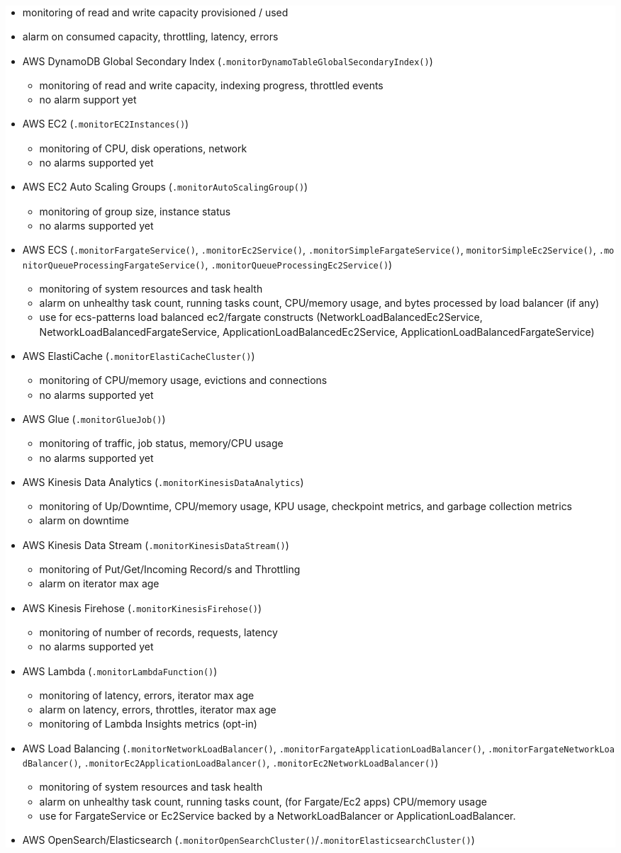   * monitoring of read and write capacity provisioned / used
  * alarm on consumed capacity, throttling, latency, errors
* AWS DynamoDB Global Secondary Index (`.monitorDynamoTableGlobalSecondaryIndex()`)

  * monitoring of read and write capacity, indexing progress, throttled events
  * no alarm support yet
* AWS EC2 (`.monitorEC2Instances()`)

  * monitoring of CPU, disk operations, network
  * no alarms supported yet
* AWS EC2 Auto Scaling Groups (`.monitorAutoScalingGroup()`)

  * monitoring of group size, instance status
  * no alarms supported yet
* AWS ECS (`.monitorFargateService()`, `.monitorEc2Service()`, `.monitorSimpleFargateService()`, `monitorSimpleEc2Service()`, `.monitorQueueProcessingFargateService()`, `.monitorQueueProcessingEc2Service()`)

  * monitoring of system resources and task health
  * alarm on unhealthy task count, running tasks count, CPU/memory usage, and bytes processed by load balancer (if any)
  * use for ecs-patterns load balanced ec2/fargate constructs (NetworkLoadBalancedEc2Service, NetworkLoadBalancedFargateService, ApplicationLoadBalancedEc2Service, ApplicationLoadBalancedFargateService)
* AWS ElastiCache (`.monitorElastiCacheCluster()`)

  * monitoring of CPU/memory usage, evictions and connections
  * no alarms supported yet
* AWS Glue (`.monitorGlueJob()`)

  * monitoring of traffic, job status, memory/CPU usage
  * no alarms supported yet
* AWS Kinesis Data Analytics (`.monitorKinesisDataAnalytics`)

  * monitoring of Up/Downtime, CPU/memory usage, KPU usage, checkpoint metrics, and garbage collection metrics
  * alarm on downtime
* AWS Kinesis Data Stream (`.monitorKinesisDataStream()`)

  * monitoring of Put/Get/Incoming Record/s and Throttling
  * alarm on iterator max age
* AWS Kinesis Firehose (`.monitorKinesisFirehose()`)

  * monitoring of number of records, requests, latency
  * no alarms supported yet
* AWS Lambda (`.monitorLambdaFunction()`)

  * monitoring of latency, errors, iterator max age
  * alarm on latency, errors, throttles, iterator max age
  * monitoring of Lambda Insights metrics (opt-in)
* AWS Load Balancing (`.monitorNetworkLoadBalancer()`, `.monitorFargateApplicationLoadBalancer()`, `.monitorFargateNetworkLoadBalancer()`, `.monitorEc2ApplicationLoadBalancer()`, `.monitorEc2NetworkLoadBalancer()`)

  * monitoring of system resources and task health
  * alarm on unhealthy task count, running tasks count, (for Fargate/Ec2 apps) CPU/memory usage
  * use for FargateService or Ec2Service backed by a NetworkLoadBalancer or ApplicationLoadBalancer.
* AWS OpenSearch/Elasticsearch (`.monitorOpenSearchCluster()`/`.monitorElasticsearchCluster()`)
